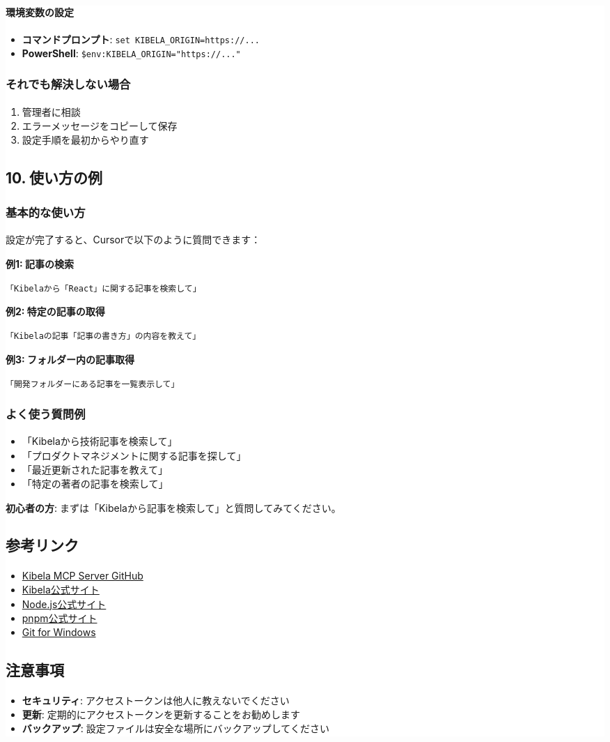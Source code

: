 #### 環境変数の設定
- **コマンドプロンプト**: `set KIBELA_ORIGIN=https://...`
- **PowerShell**: `$env:KIBELA_ORIGIN="https://..."`

### それでも解決しない場合

1. 管理者に相談
2. エラーメッセージをコピーして保存
3. 設定手順を最初からやり直す

## 10. 使い方の例

### 基本的な使い方

設定が完了すると、Cursorで以下のように質問できます：

**例1: 記事の検索**
```
「Kibelaから「React」に関する記事を検索して」
```

**例2: 特定の記事の取得**
```
「Kibelaの記事「記事の書き方」の内容を教えて」
```

**例3: フォルダー内の記事取得**
```
「開発フォルダーにある記事を一覧表示して」
```

### よく使う質問例

- 「Kibelaから技術記事を検索して」
- 「プロダクトマネジメントに関する記事を探して」
- 「最近更新された記事を教えて」
- 「特定の著者の記事を検索して」

**初心者の方**: まずは「Kibelaから記事を検索して」と質問してみてください。

## 参考リンク

- [Kibela MCP Server GitHub](https://github.com/kibela/kibela-mcp-server)
- [Kibela公式サイト](https://kibe.la/)
- [Node.js公式サイト](https://nodejs.org/)
- [pnpm公式サイト](https://pnpm.io/)
- [Git for Windows](https://git-scm.com/download/win)

## 注意事項

- **セキュリティ**: アクセストークンは他人に教えないでください
- **更新**: 定期的にアクセストークンを更新することをお勧めします
- **バックアップ**: 設定ファイルは安全な場所にバックアップしてください
